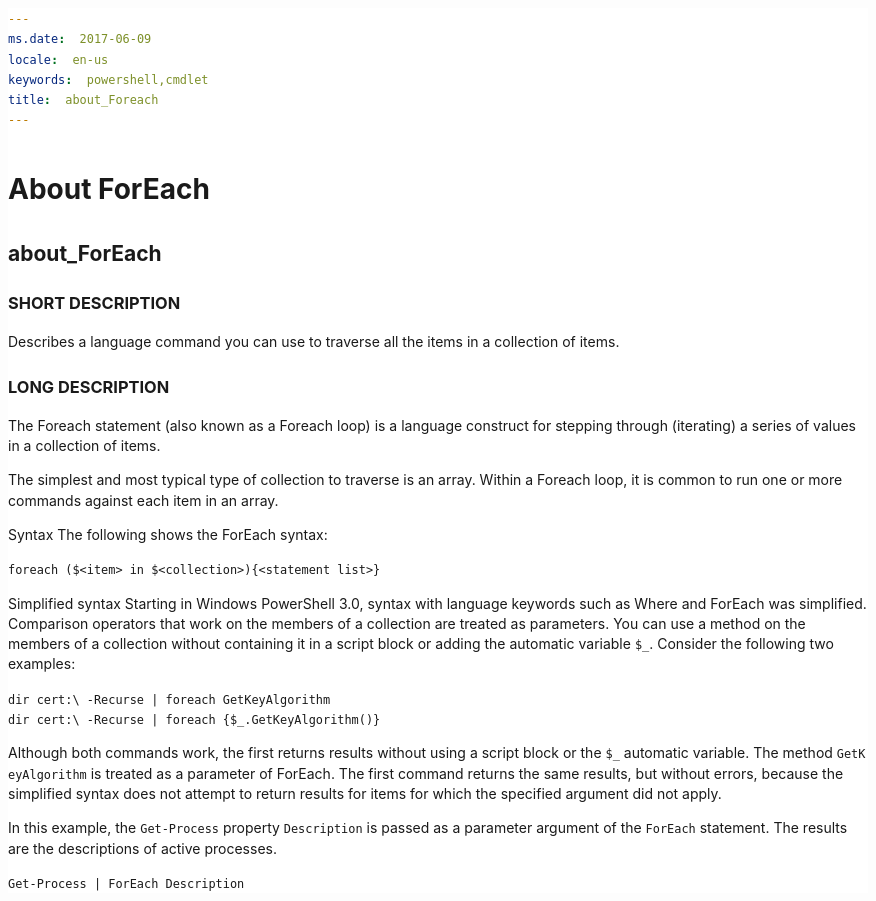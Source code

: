 ```yaml
---
ms.date:  2017-06-09
locale:  en-us
keywords:  powershell,cmdlet
title:  about_Foreach
---
```


# About ForEach
## about_ForEach

### SHORT DESCRIPTION

Describes a language command you can use to traverse all the items in a
collection of items.

### LONG DESCRIPTION

The Foreach statement (also known as a Foreach loop) is a language
construct for stepping through (iterating) a series of values in a
collection of items.

The simplest and most typical type of collection to traverse is an array.
Within a Foreach loop, it is common to run one or more commands against
each item in an array.

Syntax
The following shows the ForEach syntax:

    foreach ($<item> in $<collection>){<statement list>}

Simplified syntax
Starting in Windows PowerShell 3.0, syntax with language keywords such
as Where and ForEach was simplified. Comparison operators that work on
the members of a collection are treated as parameters. You can use a method
on the members of a collection without containing it in a script block
or adding the automatic variable `$_`. Consider the following two examples:

    dir cert:\ -Recurse | foreach GetKeyAlgorithm
    dir cert:\ -Recurse | foreach {$_.GetKeyAlgorithm()}

Although both commands work, the first returns results without using
a script block or the `$_` automatic variable. The method `GetKeyAlgorithm`
is treated as a parameter of ForEach. The first command returns the same results,
but without errors, because the simplified syntax does not attempt to return
results for items for which the specified argument did not apply.

In this example, the `Get-Process` property `Description` is passed as a parameter
argument of the `ForEach` statement. The results are the descriptions of active
processes.

    Get-Process | ForEach Description
